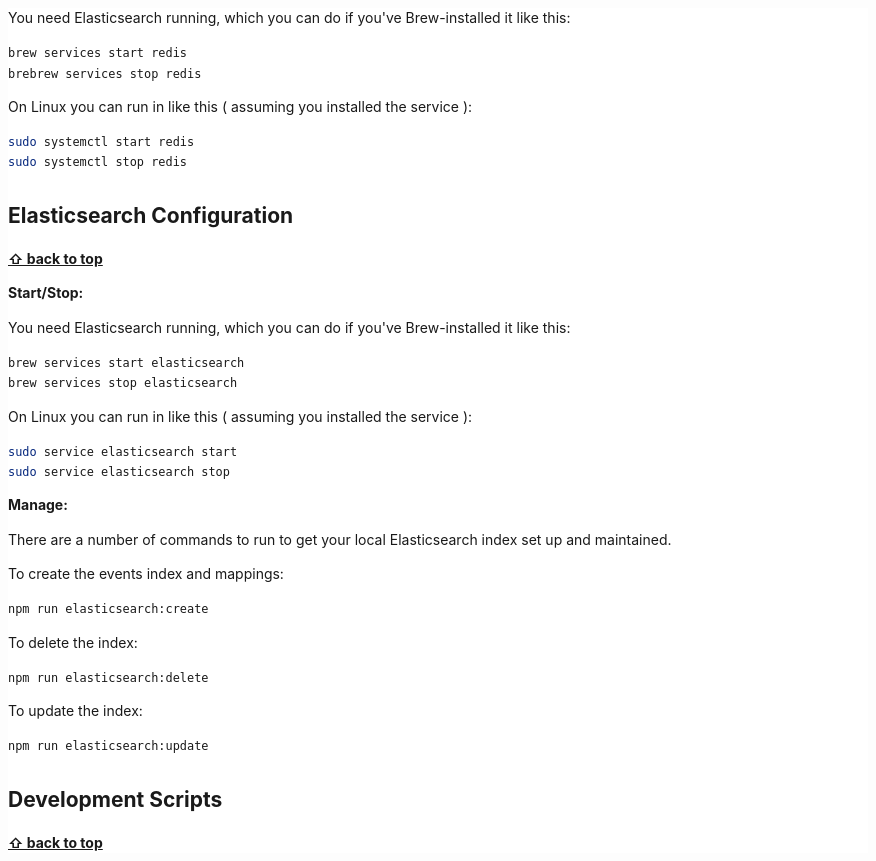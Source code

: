 You need Elasticsearch running, which you can do if you've Brew-installed it like this:

```bash
brew services start redis
brebrew services stop redis
```

On Linux you can run in like this ( assuming you installed the service ):

```bash
sudo systemctl start redis
sudo systemctl stop redis
```

Elasticsearch Configuration
---

**[⇧ back to top](#table-of-contents)**


__Start/Stop:__

You need Elasticsearch running, which you can do if you've Brew-installed it like this:

```bash
brew services start elasticsearch
brew services stop elasticsearch
```

On Linux you can run in like this ( assuming you installed the service ):

```bash
sudo service elasticsearch start
sudo service elasticsearch stop
```

__Manage:__

There are a number of commands to run to get your local Elasticsearch index set up and maintained.

To create the events index and mappings:

```bash
npm run elasticsearch:create
```

To delete the index:

```bash
npm run elasticsearch:delete
```

To update the index:

```bash
npm run elasticsearch:update
```


Development Scripts
---

**[⇧ back to top](#table-of-contents)**
